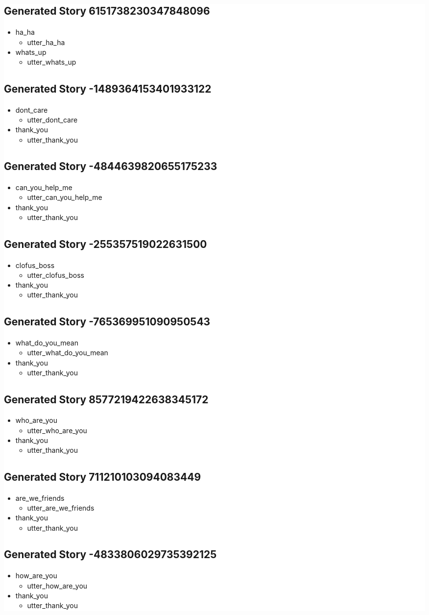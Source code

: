 ## Generated Story 6151738230347848096
* ha_ha
    - utter_ha_ha
* whats_up
    - utter_whats_up

## Generated Story -1489364153401933122
* dont_care
    - utter_dont_care
* thank_you
    - utter_thank_you

## Generated Story -4844639820655175233
* can_you_help_me
    - utter_can_you_help_me
* thank_you
    - utter_thank_you

## Generated Story -255357519022631500
* clofus_boss
    - utter_clofus_boss
* thank_you
    - utter_thank_you

## Generated Story -765369951090950543
* what_do_you_mean
    - utter_what_do_you_mean
* thank_you
    - utter_thank_you

## Generated Story 8577219422638345172
* who_are_you
    - utter_who_are_you
* thank_you
    - utter_thank_you

## Generated Story 711210103094083449
* are_we_friends
    - utter_are_we_friends
* thank_you
    - utter_thank_you

## Generated Story -4833806029735392125
* how_are_you
    - utter_how_are_you
* thank_you
    - utter_thank_you
